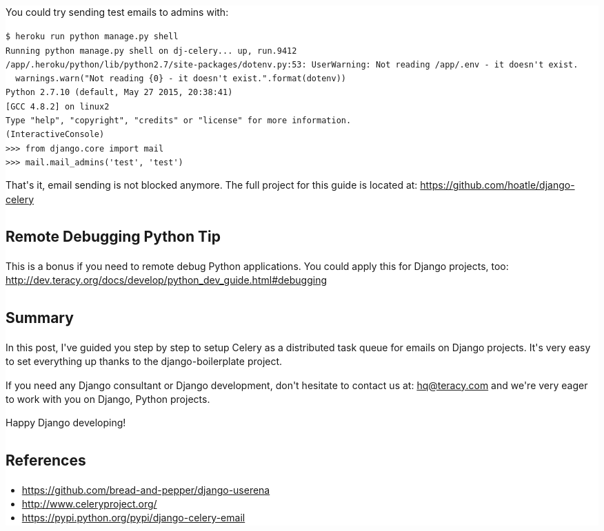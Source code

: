 You could try sending test emails to admins with:

```
$ heroku run python manage.py shell
Running python manage.py shell on dj-celery... up, run.9412
/app/.heroku/python/lib/python2.7/site-packages/dotenv.py:53: UserWarning: Not reading /app/.env - it doesn't exist.
  warnings.warn("Not reading {0} - it doesn't exist.".format(dotenv))
Python 2.7.10 (default, May 27 2015, 20:38:41) 
[GCC 4.8.2] on linux2
Type "help", "copyright", "credits" or "license" for more information.
(InteractiveConsole)
>>> from django.core import mail
>>> mail.mail_admins('test', 'test')
```

That's it, email sending is not blocked anymore. The full project for this guide is located at:
https://github.com/hoatle/django-celery


Remote Debugging Python Tip
---------------------------

This is a bonus if you need to remote debug Python applications. You could apply this for
Django projects, too: http://dev.teracy.org/docs/develop/python_dev_guide.html#debugging


Summary
-------

In this post, I've guided you step by step to setup Celery as a distributed task queue for emails
on Django projects. It's very easy to set everything up thanks to the django-boilerplate project.

If you need any Django consultant or Django development, don't hesitate to contact us at:
hq@teracy.com and we're very eager to work with you on Django, Python projects.

Happy Django developing!


References
----------

- https://github.com/bread-and-pepper/django-userena
- http://www.celeryproject.org/
- https://pypi.python.org/pypi/django-celery-email
